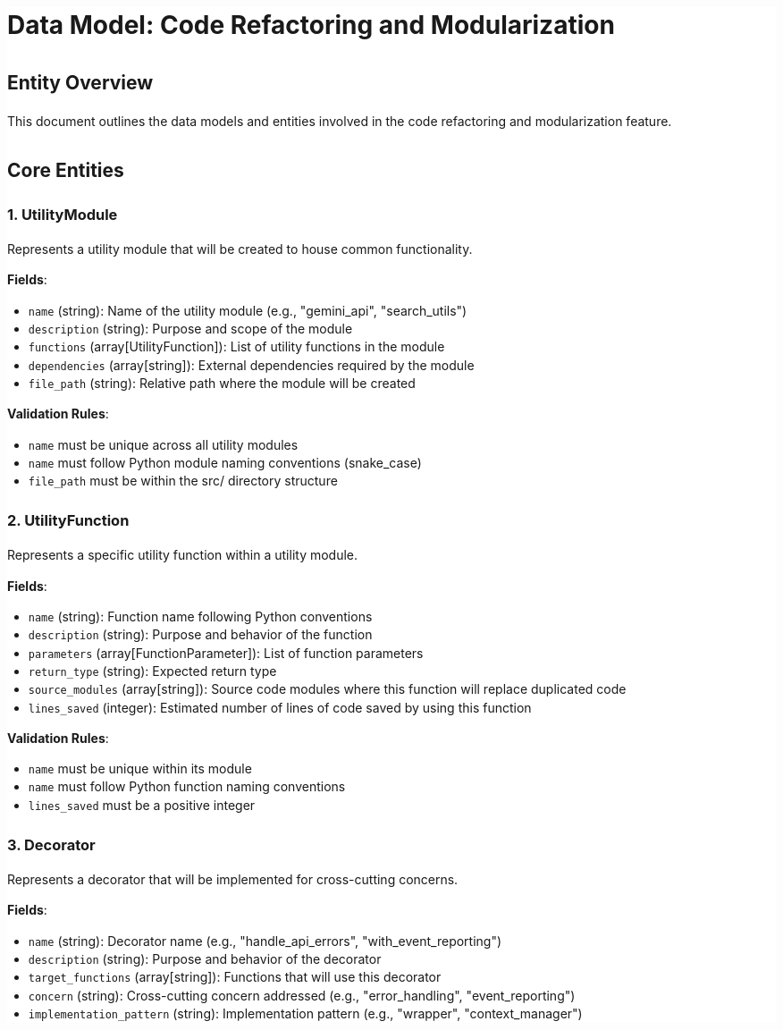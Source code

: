 # Data Model: Code Refactoring and Modularization

## Entity Overview
This document outlines the data models and entities involved in the code refactoring and modularization feature.

## Core Entities

### 1. UtilityModule
Represents a utility module that will be created to house common functionality.

**Fields**:
- `name` (string): Name of the utility module (e.g., "gemini_api", "search_utils")
- `description` (string): Purpose and scope of the module
- `functions` (array[UtilityFunction]): List of utility functions in the module
- `dependencies` (array[string]): External dependencies required by the module
- `file_path` (string): Relative path where the module will be created

**Validation Rules**:
- `name` must be unique across all utility modules
- `name` must follow Python module naming conventions (snake_case)
- `file_path` must be within the src/ directory structure

### 2. UtilityFunction
Represents a specific utility function within a utility module.

**Fields**:
- `name` (string): Function name following Python conventions
- `description` (string): Purpose and behavior of the function
- `parameters` (array[FunctionParameter]): List of function parameters
- `return_type` (string): Expected return type
- `source_modules` (array[string]): Source code modules where this function will replace duplicated code
- `lines_saved` (integer): Estimated number of lines of code saved by using this function

**Validation Rules**:
- `name` must be unique within its module
- `name` must follow Python function naming conventions
- `lines_saved` must be a positive integer

### 3. Decorator
Represents a decorator that will be implemented for cross-cutting concerns.

**Fields**:
- `name` (string): Decorator name (e.g., "handle_api_errors", "with_event_reporting")
- `description` (string): Purpose and behavior of the decorator
- `target_functions` (array[string]): Functions that will use this decorator
- `concern` (string): Cross-cutting concern addressed (e.g., "error_handling", "event_reporting")
- `implementation_pattern` (string): Implementation pattern (e.g., "wrapper", "context_manager")
